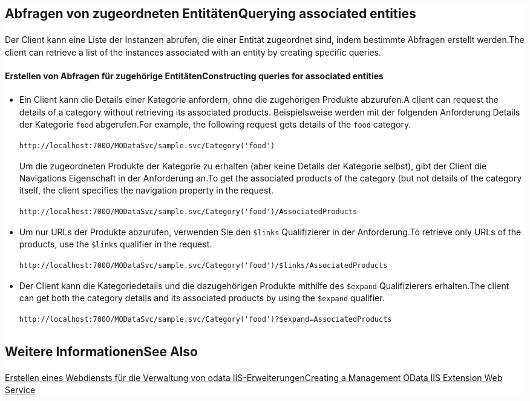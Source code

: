 ## <a name="querying-associated-entities"></a><span data-ttu-id="c4ee4-139">Abfragen von zugeordneten Entitäten</span><span class="sxs-lookup"><span data-stu-id="c4ee4-139">Querying associated entities</span></span>

<span data-ttu-id="c4ee4-140">Der Client kann eine Liste der Instanzen abrufen, die einer Entität zugeordnet sind, indem bestimmte Abfragen erstellt werden.</span><span class="sxs-lookup"><span data-stu-id="c4ee4-140">The client can retrieve a list of the instances associated with an entity by creating specific queries.</span></span>

#### <a name="constructing-queries-for-associated-entities"></a><span data-ttu-id="c4ee4-141">Erstellen von Abfragen für zugehörige Entitäten</span><span class="sxs-lookup"><span data-stu-id="c4ee4-141">Constructing queries for associated entities</span></span>

- <span data-ttu-id="c4ee4-142">Ein Client kann die Details einer Kategorie anfordern, ohne die zugehörigen Produkte abzurufen.</span><span class="sxs-lookup"><span data-stu-id="c4ee4-142">A client can request the details of a category without retrieving its associated products.</span></span> <span data-ttu-id="c4ee4-143">Beispielsweise werden mit der folgenden Anforderung Details der Kategorie `food` abgerufen.</span><span class="sxs-lookup"><span data-stu-id="c4ee4-143">For example, the following request gets details of the `food` category.</span></span>

  ```
  http://localhost:7000/MODataSvc/sample.svc/Category('food')
  ```

  <span data-ttu-id="c4ee4-144">Um die zugeordneten Produkte der Kategorie zu erhalten (aber keine Details der Kategorie selbst), gibt der Client die Navigations Eigenschaft in der Anforderung an.</span><span class="sxs-lookup"><span data-stu-id="c4ee4-144">To get the associated products of the category (but not details of the category itself, the client specifies the navigation property in the request.</span></span>

  ```
  http://localhost:7000/MODataSvc/sample.svc/Category('food')/AssociatedProducts
  ```

- <span data-ttu-id="c4ee4-145">Um nur URLs der Produkte abzurufen, verwenden Sie den `$links` Qualifizierer in der Anforderung.</span><span class="sxs-lookup"><span data-stu-id="c4ee4-145">To retrieve only URLs of the products, use the `$links` qualifier in the request.</span></span>

  ```
  http://localhost:7000/MODataSvc/sample.svc/Category('food')/$links/AssociatedProducts
  ```

- <span data-ttu-id="c4ee4-146">Der Client kann die Kategoriedetails und die dazugehörigen Produkte mithilfe des `$expand` Qualifizierers erhalten.</span><span class="sxs-lookup"><span data-stu-id="c4ee4-146">The client can get both the category details and its associated products by using the `$expand` qualifier.</span></span>

  ```
  http://localhost:7000/MODataSvc/sample.svc/Category('food')?$expand=AssociatedProducts
  ```

## <a name="see-also"></a><span data-ttu-id="c4ee4-147">Weitere Informationen</span><span class="sxs-lookup"><span data-stu-id="c4ee4-147">See Also</span></span>

[<span data-ttu-id="c4ee4-148">Erstellen eines Webdiensts für die Verwaltung von odata IIS-Erweiterungen</span><span class="sxs-lookup"><span data-stu-id="c4ee4-148">Creating a Management OData IIS Extension Web Service</span></span>](./creating-a-management-odata-web-service.md)